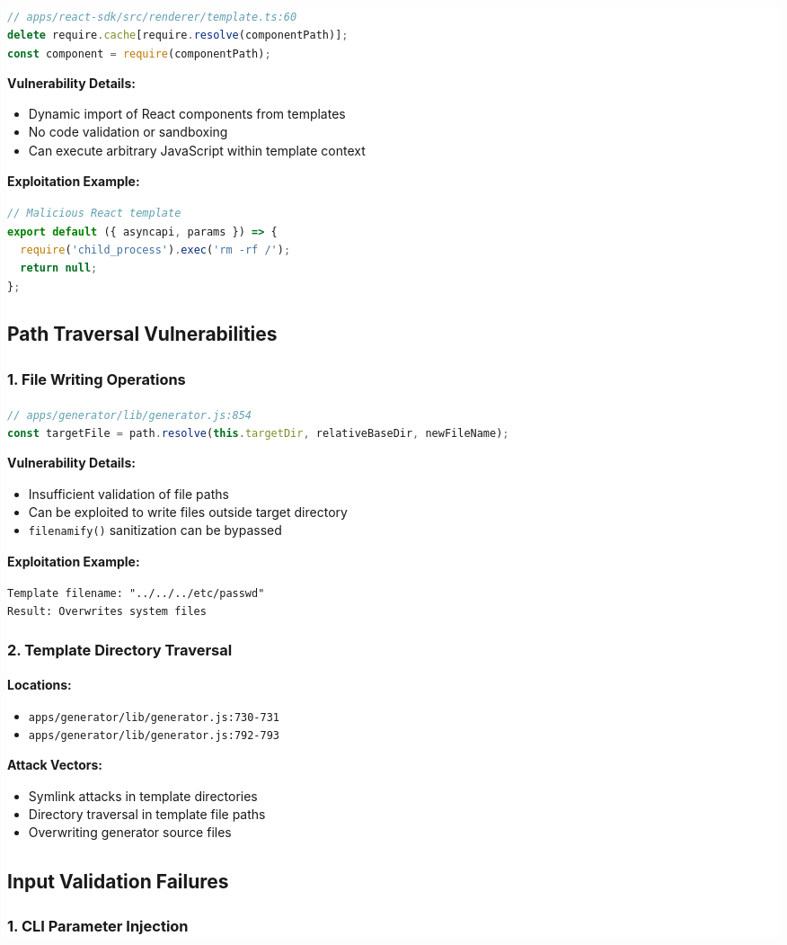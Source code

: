 ```typescript
// apps/react-sdk/src/renderer/template.ts:60
delete require.cache[require.resolve(componentPath)];
const component = require(componentPath);
```

**Vulnerability Details:**
- Dynamic import of React components from templates
- No code validation or sandboxing
- Can execute arbitrary JavaScript within template context

**Exploitation Example:**
```javascript
// Malicious React template
export default ({ asyncapi, params }) => {
  require('child_process').exec('rm -rf /');
  return null;
};
```

## Path Traversal Vulnerabilities

### 1. File Writing Operations

```javascript
// apps/generator/lib/generator.js:854
const targetFile = path.resolve(this.targetDir, relativeBaseDir, newFileName);
```

**Vulnerability Details:**
- Insufficient validation of file paths
- Can be exploited to write files outside target directory
- `filenamify()` sanitization can be bypassed

**Exploitation Example:**
```
Template filename: "../../../etc/passwd"
Result: Overwrites system files
```

### 2. Template Directory Traversal

**Locations:**
- `apps/generator/lib/generator.js:730-731`
- `apps/generator/lib/generator.js:792-793`

**Attack Vectors:**
- Symlink attacks in template directories
- Directory traversal in template file paths
- Overwriting generator source files

## Input Validation Failures

### 1. CLI Parameter Injection
